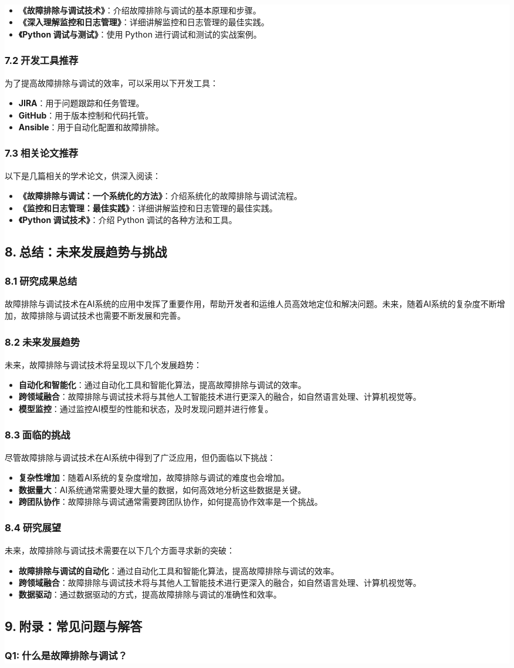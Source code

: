 - **《故障排除与调试技术》**：介绍故障排除与调试的基本原理和步骤。
- **《深入理解监控和日志管理》**：详细讲解监控和日志管理的最佳实践。
- **《Python 调试与测试》**：使用 Python 进行调试和测试的实战案例。

### 7.2 开发工具推荐

为了提高故障排除与调试的效率，可以采用以下开发工具：

- **JIRA**：用于问题跟踪和任务管理。
- **GitHub**：用于版本控制和代码托管。
- **Ansible**：用于自动化配置和故障排除。

### 7.3 相关论文推荐

以下是几篇相关的学术论文，供深入阅读：

- **《故障排除与调试：一个系统化的方法》**：介绍系统化的故障排除与调试流程。
- **《监控和日志管理：最佳实践》**：详细讲解监控和日志管理的最佳实践。
- **《Python 调试技术》**：介绍 Python 调试的各种方法和工具。

## 8. 总结：未来发展趋势与挑战

### 8.1 研究成果总结

故障排除与调试技术在AI系统的应用中发挥了重要作用，帮助开发者和运维人员高效地定位和解决问题。未来，随着AI系统的复杂度不断增加，故障排除与调试技术也需要不断发展和完善。

### 8.2 未来发展趋势

未来，故障排除与调试技术将呈现以下几个发展趋势：

- **自动化和智能化**：通过自动化工具和智能化算法，提高故障排除与调试的效率。
- **跨领域融合**：故障排除与调试技术将与其他人工智能技术进行更深入的融合，如自然语言处理、计算机视觉等。
- **模型监控**：通过监控AI模型的性能和状态，及时发现问题并进行修复。

### 8.3 面临的挑战

尽管故障排除与调试技术在AI系统中得到了广泛应用，但仍面临以下挑战：

- **复杂性增加**：随着AI系统的复杂度增加，故障排除与调试的难度也会增加。
- **数据量大**：AI系统通常需要处理大量的数据，如何高效地分析这些数据是关键。
- **跨团队协作**：故障排除与调试通常需要跨团队协作，如何提高协作效率是一个挑战。

### 8.4 研究展望

未来，故障排除与调试技术需要在以下几个方面寻求新的突破：

- **故障排除与调试的自动化**：通过自动化工具和智能化算法，提高故障排除与调试的效率。
- **跨领域融合**：故障排除与调试技术将与其他人工智能技术进行更深入的融合，如自然语言处理、计算机视觉等。
- **数据驱动**：通过数据驱动的方式，提高故障排除与调试的准确性和效率。

## 9. 附录：常见问题与解答

### Q1: 什么是故障排除与调试？
